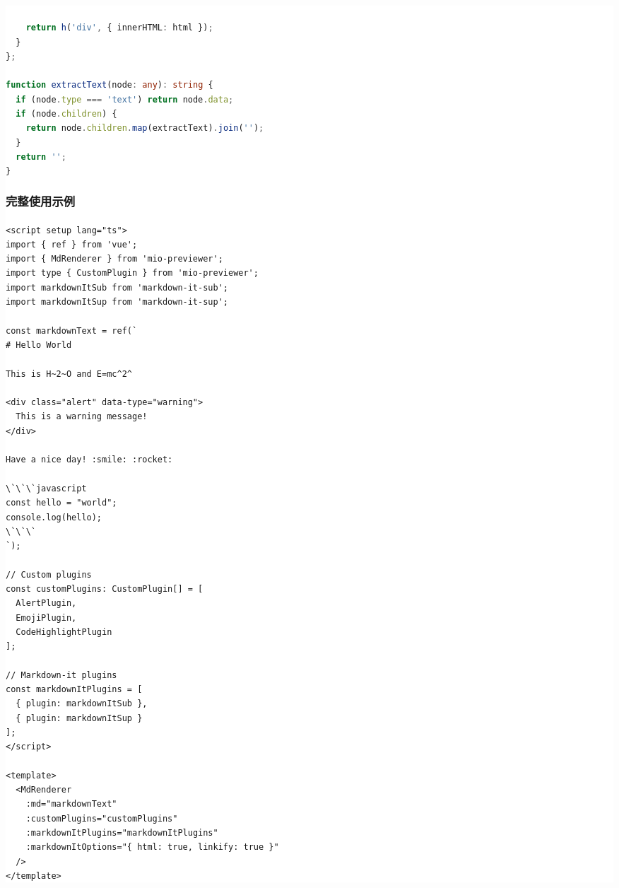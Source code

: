 ```typescript
    
    return h('div', { innerHTML: html });
  }
};

function extractText(node: any): string {
  if (node.type === 'text') return node.data;
  if (node.children) {
    return node.children.map(extractText).join('');
  }
  return '';
}
```

### 完整使用示例

```vue
<script setup lang="ts">
import { ref } from 'vue';
import { MdRenderer } from 'mio-previewer';
import type { CustomPlugin } from 'mio-previewer';
import markdownItSub from 'markdown-it-sub';
import markdownItSup from 'markdown-it-sup';

const markdownText = ref(`
# Hello World

This is H~2~O and E=mc^2^

<div class="alert" data-type="warning">
  This is a warning message!
</div>

Have a nice day! :smile: :rocket:

\`\`\`javascript
const hello = "world";
console.log(hello);
\`\`\`
`);

// Custom plugins
const customPlugins: CustomPlugin[] = [
  AlertPlugin,
  EmojiPlugin,
  CodeHighlightPlugin
];

// Markdown-it plugins
const markdownItPlugins = [
  { plugin: markdownItSub },
  { plugin: markdownItSup }
];
</script>

<template>
  <MdRenderer
    :md="markdownText"
    :customPlugins="customPlugins"
    :markdownItPlugins="markdownItPlugins"
    :markdownItOptions="{ html: true, linkify: true }"
  />
</template>
```